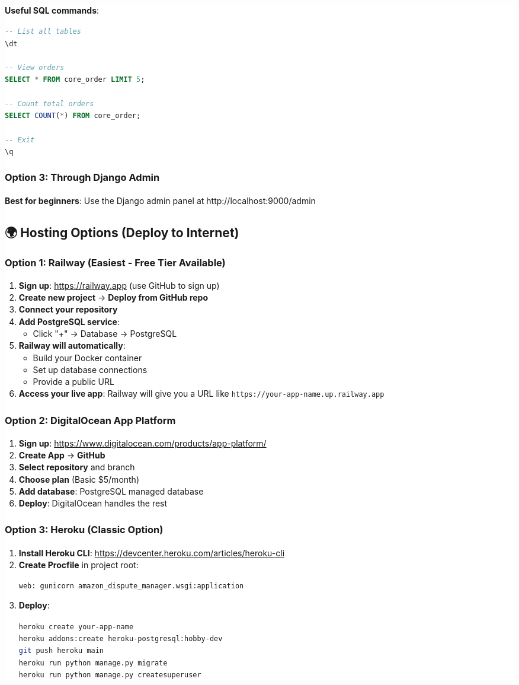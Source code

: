 **Useful SQL commands**:
```sql
-- List all tables
\dt

-- View orders
SELECT * FROM core_order LIMIT 5;

-- Count total orders
SELECT COUNT(*) FROM core_order;

-- Exit
\q
```

### Option 3: Through Django Admin

**Best for beginners**: Use the Django admin panel at http://localhost:9000/admin

## 🌍 Hosting Options (Deploy to Internet)

### Option 1: Railway (Easiest - Free Tier Available)

1. **Sign up**: https://railway.app (use GitHub to sign up)
2. **Create new project** → **Deploy from GitHub repo**
3. **Connect your repository**
4. **Add PostgreSQL service**:
   - Click "+" → Database → PostgreSQL
5. **Railway will automatically**:
   - Build your Docker container
   - Set up database connections
   - Provide a public URL
6. **Access your live app**: Railway will give you a URL like `https://your-app-name.up.railway.app`

### Option 2: DigitalOcean App Platform

1. **Sign up**: https://www.digitalocean.com/products/app-platform/
2. **Create App** → **GitHub**
3. **Select repository** and branch
4. **Choose plan** (Basic $5/month)
5. **Add database**: PostgreSQL managed database
6. **Deploy**: DigitalOcean handles the rest

### Option 3: Heroku (Classic Option)

1. **Install Heroku CLI**: https://devcenter.heroku.com/articles/heroku-cli
2. **Create Procfile** in project root:
   ```
   web: gunicorn amazon_dispute_manager.wsgi:application
   ```
3. **Deploy**:
   ```bash
   heroku create your-app-name
   heroku addons:create heroku-postgresql:hobby-dev
   git push heroku main
   heroku run python manage.py migrate
   heroku run python manage.py createsuperuser
   ```
